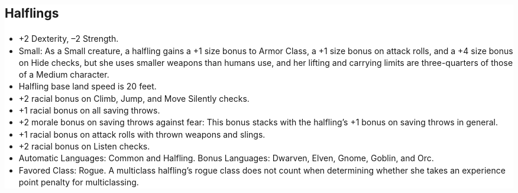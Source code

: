 ## Halflings

-   +2 Dexterity, –2 Strength.
-   Small: As a Small creature, a halfling gains a +1 size bonus to
    Armor Class, a +1 size bonus on attack rolls, and a +4 size bonus on
    Hide checks, but she uses smaller weapons than humans use, and her
    lifting and carrying limits are three-quarters of those of a Medium
    character.
-   Halfling base land speed is 20 feet.
-   +2 racial bonus on Climb, Jump, and Move Silently checks.
-   +1 racial bonus on all saving throws.
-   +2 morale bonus on saving throws against fear: This bonus stacks
    with the halfling’s +1 bonus on saving throws in general.
-   +1 racial bonus on attack rolls with thrown weapons and slings.
-   +2 racial bonus on Listen checks.
-   Automatic Languages: Common and Halfling. Bonus Languages: Dwarven,
    Elven, Gnome, Goblin, and Orc.
-   Favored Class: Rogue. A multiclass halfling’s rogue class does not
    count when determining whether she takes an experience point penalty
    for multiclassing.
